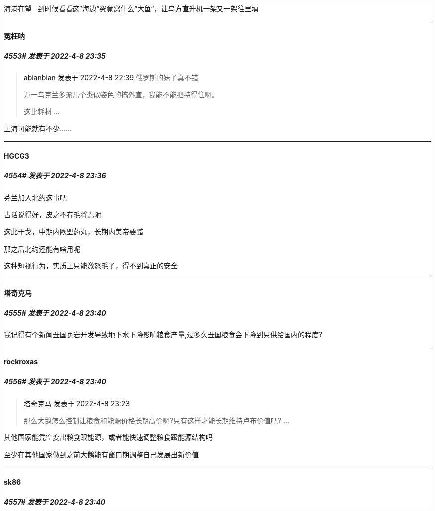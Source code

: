 海港在望</blockquote>
  到时候看看这”海边“究竟窝什么”大鱼“，让乌方直升机一架又一架往里填

*****

####  冤枉呐  
##### 4553#       发表于 2022-4-8 23:35

<blockquote><a href="httphttps://bbs.saraba1st.com/2b/forum.php?mod=redirect&amp;goto=findpost&amp;pid=55369924&amp;ptid=2061824" target="_blank">abianbian 发表于 2022-4-8 22:39</a>
俄罗斯的妹子真不错

万一乌克兰多派几个类似姿色的搞外宣，我能不能把持得住啊。

这比耗材 ...</blockquote>
上海可能就有不少……

*****

####  HGCG3  
##### 4554#       发表于 2022-4-8 23:36

芬兰加入北约这事吧

古话说得好，皮之不存毛将焉附

这此干戈，中期内欧盟药丸，长期内美帝要黯

那之后北约还能有啥用呢

这种短视行为，实质上只能激怒毛子，得不到真正的安全

*****

####  塔奇克马  
##### 4555#       发表于 2022-4-8 23:40

我记得有个新闻丑国页岩开发导致地下水下降影响粮食产量,过多久丑国粮食会下降到只供给国内的程度?

*****

####  rockroxas  
##### 4556#       发表于 2022-4-8 23:40

<blockquote><a href="httphttps://bbs.saraba1st.com/2b/forum.php?mod=redirect&amp;goto=findpost&amp;pid=55370642&amp;ptid=2061824" target="_blank">塔奇克马 发表于 2022-4-8 23:23</a>

那么大鹅怎么控制让粮食和能源价格长期高价啊?只有这样才能长期维持卢布价值吧? ...</blockquote>
其他国家能凭空变出粮食跟能源，或者能快速调整粮食跟能源结构吗

至少在其他国家做到之前大鹅能有窗口期调整自己发展出新价值



*****

####  sk86  
##### 4557#       发表于 2022-4-8 23:40
